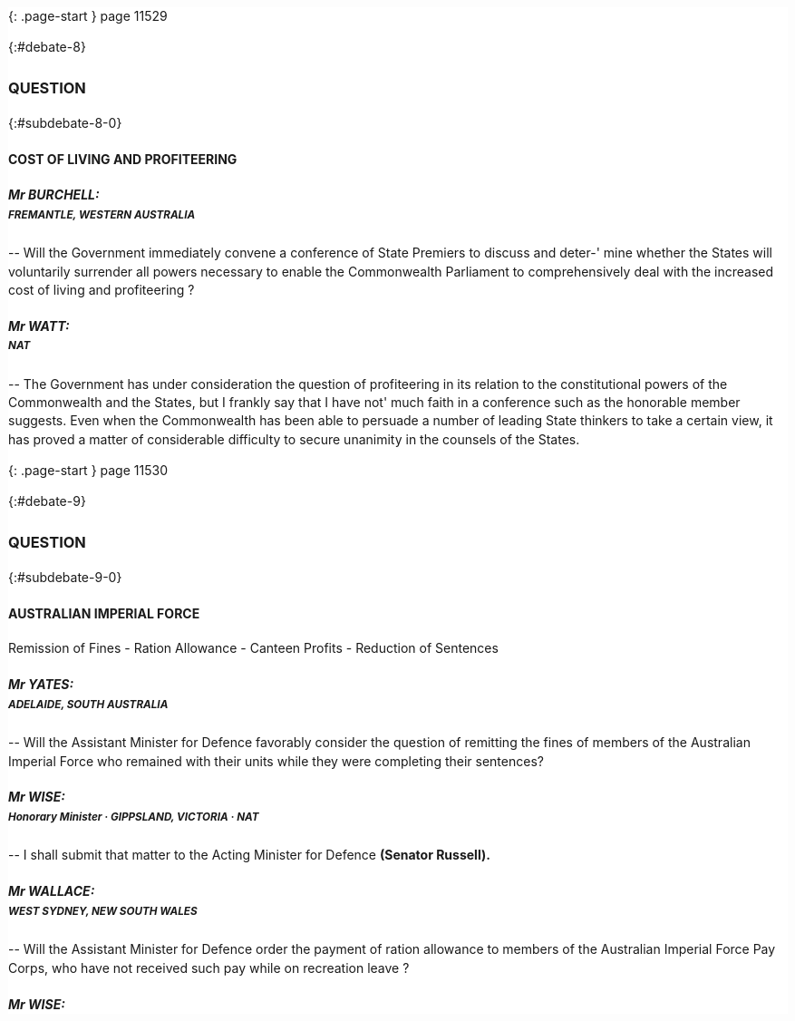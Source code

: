 {: .page-start }
page 11529

{:#debate-8}
### QUESTION

{:#subdebate-8-0}
#### COST OF LIVING AND PROFITEERING

##### Mr BURCHELL:<br><small class="text-muted">FREMANTLE, WESTERN AUSTRALIA</small>

-- Will the Government immediately convene a conference of State Premiers to discuss and deter-' mine whether the States will voluntarily surrender all powers necessary to enable the Commonwealth Parliament to comprehensively deal with the increased cost of living and profiteering ? 

##### Mr WATT:<br><small class="text-muted">NAT</small>

-- The Government has under consideration the question of profiteering in its relation to the constitutional powers of the Commonwealth and the States, but I frankly say that I have not' much faith in a conference such as the honorable member suggests. Even when the Commonwealth has been able to persuade a number of leading State thinkers to take a certain view, it has proved a matter of considerable difficulty to secure unanimity in the counsels of the States. 

{: .page-start }
page 11530

{:#debate-9}
### QUESTION

{:#subdebate-9-0}
#### AUSTRALIAN IMPERIAL FORCE

Remission of Fines - Ration Allowance - Canteen Profits - Reduction of Sentences

##### Mr YATES:<br><small class="text-muted">ADELAIDE, SOUTH AUSTRALIA</small>

-- Will the Assistant Minister for Defence favorably consider the question of remitting the fines of members of the Australian Imperial Force who remained with their units while they were completing their sentences? 

##### Mr WISE:<br><small class="text-muted">Honorary Minister &middot; GIPPSLAND, VICTORIA &middot; NAT</small>

-- I shall submit that matter to the Acting Minister for Defence  **(Senator Russell).** 

##### Mr WALLACE:<br><small class="text-muted">WEST SYDNEY, NEW SOUTH WALES</small>

-- Will the Assistant Minister for Defence order the payment of ration allowance to members of the Australian Imperial Force Pay Corps, who have not received such pay while on recreation leave ? 

##### Mr WISE:
